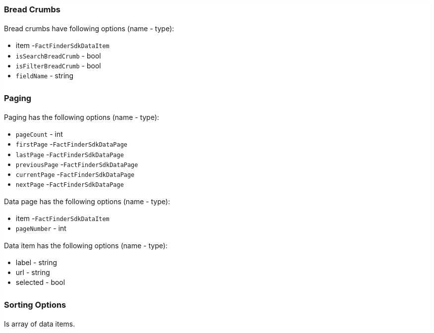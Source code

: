 ### Bread Crumbs

Bread crumbs have following options (name - type):

- item -`FactFinderSdkDataItem`
- `isSearchBreadCrumb` - bool
- `isFilterBreadCrumb` - bool
- `fieldName` - string

### Paging

Paging has the following options (name - type):

- `pageCount` - int
- `firstPage` -`FactFinderSdkDataPage`
- `lastPage` -`FactFinderSdkDataPage`
- `previousPage` -`FactFinderSdkDataPage`
- `currentPage` -`FactFinderSdkDataPage`
- `nextPage` -`FactFinderSdkDataPage`

Data page has the following options (name - type):

- item -`FactFinderSdkDataItem`
- `pageNumber` - int

Data item has the following options (name - type):

- label - string
- url - string
- selected - bool

### Sorting Options

Is array of data items.
